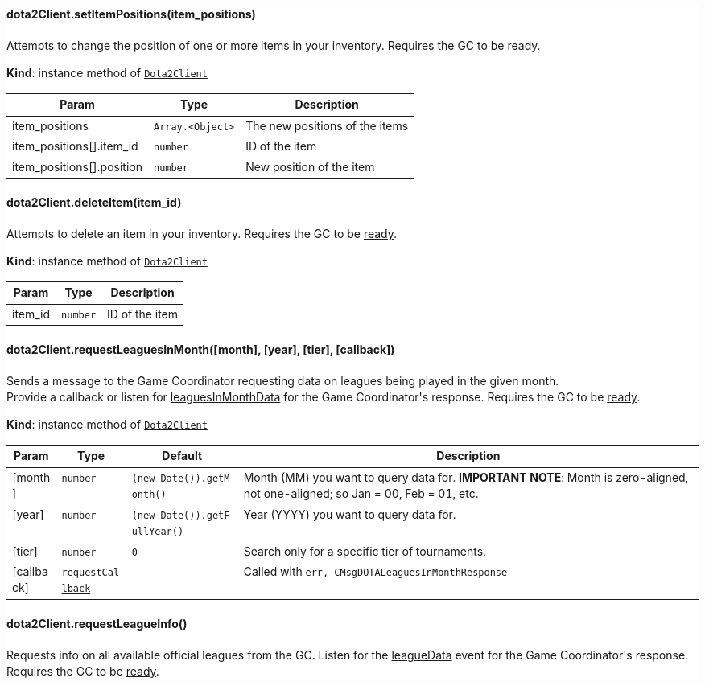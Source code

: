 <a name="module_Dota2.Dota2Client+setItemPositions"></a>

#### dota2Client.setItemPositions(item_positions)
Attempts to change the position of one or more items in your inventory.
Requires the GC to be [ready](#module_Dota2.Dota2Client+event_ready).

**Kind**: instance method of [<code>Dota2Client</code>](#module_Dota2.Dota2Client)  

| Param | Type | Description |
| --- | --- | --- |
| item_positions | <code>Array.&lt;Object&gt;</code> | The new positions of the items |
| item_positions[].item_id | <code>number</code> | ID of the item |
| item_positions[].position | <code>number</code> | New position of the item |

<a name="module_Dota2.Dota2Client+deleteItem"></a>

#### dota2Client.deleteItem(item_id)
Attempts to delete an item in your inventory.
Requires the GC to be [ready](#module_Dota2.Dota2Client+event_ready).

**Kind**: instance method of [<code>Dota2Client</code>](#module_Dota2.Dota2Client)  

| Param | Type | Description |
| --- | --- | --- |
| item_id | <code>number</code> | ID of the item |

<a name="module_Dota2.Dota2Client+requestLeaguesInMonth"></a>

#### dota2Client.requestLeaguesInMonth([month], [year], [tier], [callback])
Sends a message to the Game Coordinator requesting data on leagues being played in the given month.  
Provide a callback or listen for [leaguesInMonthData](#module_Dota2.Dota2Client+event_leaguesInMonthData) for the Game Coordinator's response. 
Requires the GC to be [ready](#module_Dota2.Dota2Client+event_ready).

**Kind**: instance method of [<code>Dota2Client</code>](#module_Dota2.Dota2Client)  

| Param | Type | Default | Description |
| --- | --- | --- | --- |
| [month] | <code>number</code> | <code>(new Date()).getMonth()</code> | Month (MM) you want to query data for. **IMPORTANT NOTE**:  Month is zero-aligned, not one-aligned; so Jan = 00, Feb = 01, etc. |
| [year] | <code>number</code> | <code>(new Date()).getFullYear()</code> | Year (YYYY) you want to query data for. |
| [tier] | <code>number</code> | <code>0</code> | Search only for a specific tier of tournaments. |
| [callback] | [<code>requestCallback</code>](#module_Dota2..requestCallback) |  | Called with `err, CMsgDOTALeaguesInMonthResponse` |

<a name="module_Dota2.Dota2Client+requestLeagueInfo"></a>

#### dota2Client.requestLeagueInfo()
Requests info on all available official leagues from the GC.
Listen for the [leagueData](#module_Dota2.Dota2Client+event_leagueData) event for the Game Coordinator's response.
Requires the GC to be [ready](#module_Dota2.Dota2Client+event_ready).
